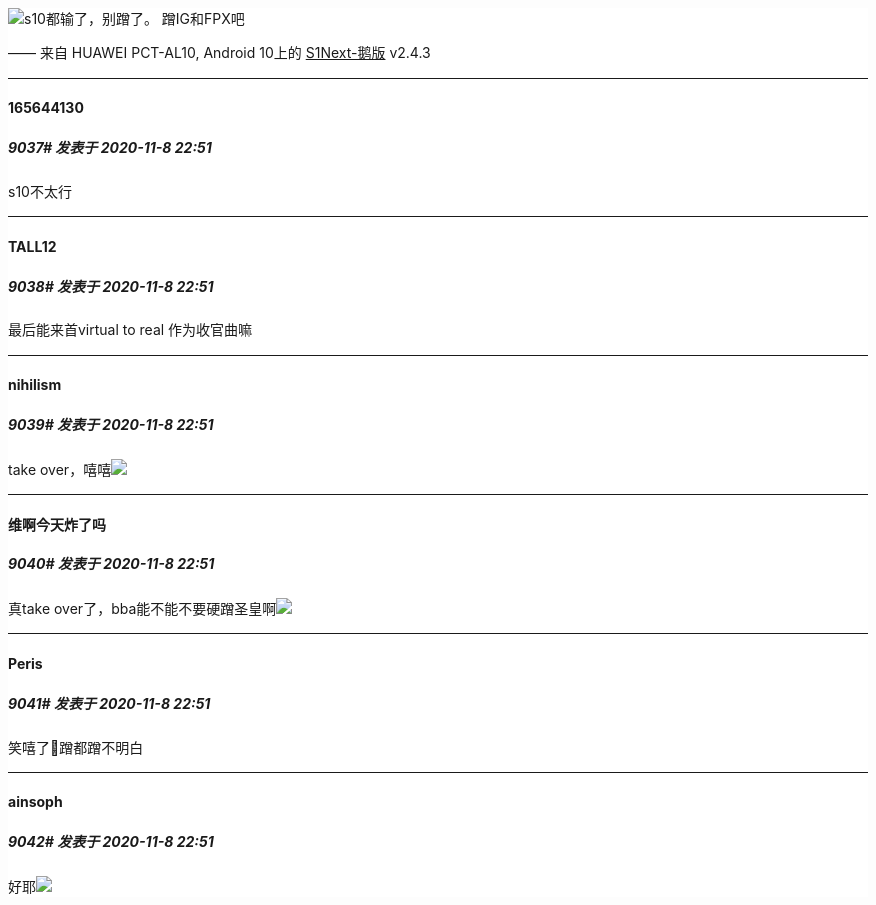 <img src="https://static.saraba1st.com/image/smiley/face2017/067.png" referrerpolicy="no-referrer">s10都输了，别蹭了。
蹭IG和FPX吧

—— 来自 HUAWEI PCT-AL10, Android 10上的 [S1Next-鹅版](https://github.com/ykrank/S1-Next/releases) v2.4.3


-----

####  165644130  
##### 9037#       发表于 2020-11-8 22:51


s10不太行


-----

####  TALL12  
##### 9038#       发表于 2020-11-8 22:51


最后能来首virtual to real 作为收官曲嘛


-----

####  nihilism  
##### 9039#       发表于 2020-11-8 22:51


take over，嘻嘻<img src="https://static.saraba1st.com/image/smiley/face2017/058.png" referrerpolicy="no-referrer">


-----

####  维啊今天炸了吗  
##### 9040#       发表于 2020-11-8 22:51


真take over了，bba能不能不要硬蹭圣皇啊<img src="https://static.saraba1st.com/image/smiley/face2017/067.png" referrerpolicy="no-referrer">


-----

####  Peris  
##### 9041#       发表于 2020-11-8 22:51


笑嘻了🤭蹭都蹭不明白


-----

####  ainsoph  
##### 9042#       发表于 2020-11-8 22:51


好耶<img src="https://static.saraba1st.com/image/smiley/face2017/066.png" referrerpolicy="no-referrer">
